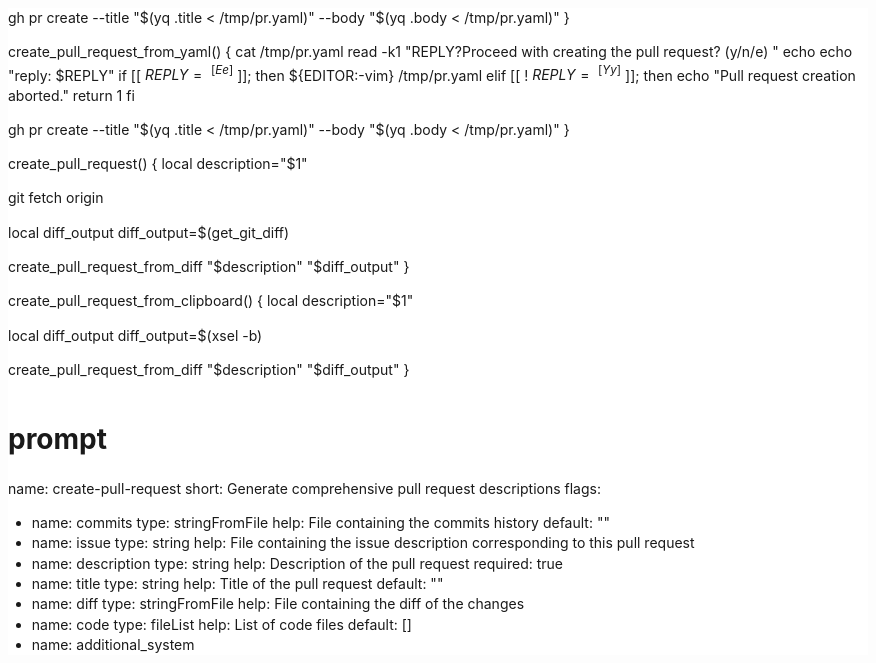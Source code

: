 gh pr create --title "$(yq .title < /tmp/pr.yaml)" --body "$(yq .body < /tmp/pr.yaml)"
}

create_pull_request_from_yaml() {
cat /tmp/pr.yaml
read -k1 "REPLY?Proceed with creating the pull request? (y/n/e) "
echo
echo "reply: $REPLY"
  if [[ $REPLY =~ ^[Ee]$ ]]; then
${EDITOR:-vim} /tmp/pr.yaml
  elif [[ ! $REPLY =~ ^[Yy]$ ]]; then
echo "Pull request creation aborted."
return 1
fi

gh pr create --title "$(yq .title < /tmp/pr.yaml)" --body "$(yq .body < /tmp/pr.yaml)"
}

create_pull_request() {
local description="$1"

git fetch origin

local diff_output
diff_output=$(get_git_diff)

create_pull_request_from_diff "$description" "$diff_output"
}

create_pull_request_from_clipboard() {
local description="$1"

local diff_output
diff_output=$(xsel -b)

create_pull_request_from_diff "$description" "$diff_output"
}

# prompt

name: create-pull-request
short: Generate comprehensive pull request descriptions
flags:

- name: commits
  type: stringFromFile
  help: File containing the commits history
  default: ""
- name: issue
  type: string
  help: File containing the issue description corresponding to this pull request
- name: description
  type: string
  help: Description of the pull request
  required: true
- name: title
  type: string
  help: Title of the pull request
  default: ""
- name: diff
  type: stringFromFile
  help: File containing the diff of the changes
- name: code
  type: fileList
  help: List of code files
  default: []
- name: additional_system